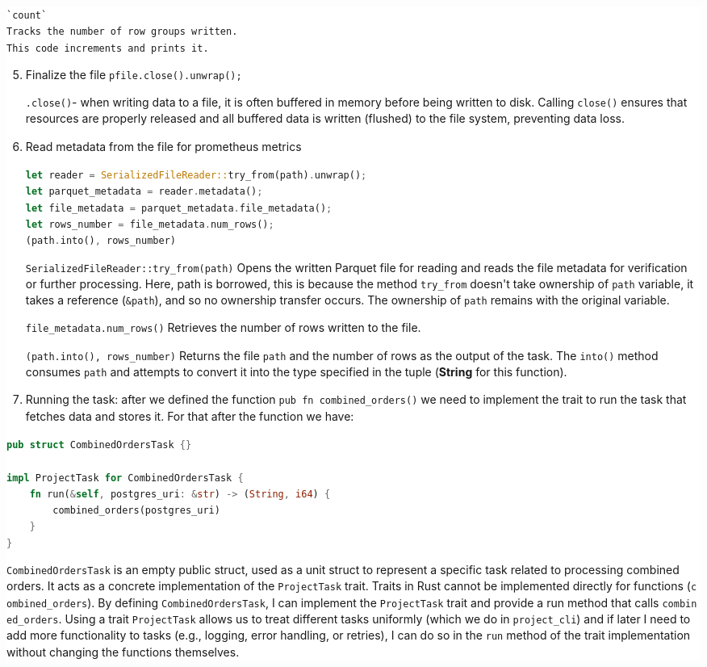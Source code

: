     `count`
    Tracks the number of row groups written.
    This code increments and prints it.
    
5.  Finalize the file
    `pfile.close().unwrap();`

    `.close()`- when writing data to a file, it is often buffered in memory before being written to disk.
    Calling `close()` ensures  that resources are properly released and all buffered data is written (flushed) to the file system, preventing data loss.
    
    
6. Read metadata from the file for prometheus metrics
    
    ```rust
    let reader = SerializedFileReader::try_from(path).unwrap();
    let parquet_metadata = reader.metadata();
    let file_metadata = parquet_metadata.file_metadata();
    let rows_number = file_metadata.num_rows();
    (path.into(), rows_number)
    ```

    `SerializedFileReader::try_from(path)`
    Opens the written Parquet file for reading and reads the file metadata for verification or further processing. Here, path is borrowed, this is because the method `try_from` doesn't take ownership of `path` variable, it takes a reference (`&path`), and so no ownership transfer occurs. The ownership of `path` remains with the original variable.

    `file_metadata.num_rows()`
    Retrieves the number of rows written to the file.

    `(path.into(), rows_number)`
    Returns the file `path` and the number of rows as the output of the task.
    The `into()` method consumes `path` and attempts to convert it into the type specified in the tuple (**String** for this function).

7. Running the task: after we defined the function `pub fn combined_orders()` we need to implement the trait to run the task that fetches data and stores it. 
   For that after the function we have:

```rust
pub struct CombinedOrdersTask {}

impl ProjectTask for CombinedOrdersTask {
    fn run(&self, postgres_uri: &str) -> (String, i64) {
        combined_orders(postgres_uri)
    }
}
```
`CombinedOrdersTask` is an empty public struct, used as a unit struct to represent a specific task related to processing combined orders.
It acts as a concrete implementation of the `ProjectTask` trait. Traits in Rust cannot be implemented directly for functions (`combined_orders`).
By defining `CombinedOrdersTask`, I can implement the `ProjectTask` trait and provide a run method that calls `combined_orders`. Using a trait `ProjectTask` allows us to treat different tasks uniformly (which we do in `project_cli`) and if later I need to add more functionality to tasks (e.g., logging, error handling, or retries), I can do so in the `run` method of the trait implementation without changing the functions themselves.
